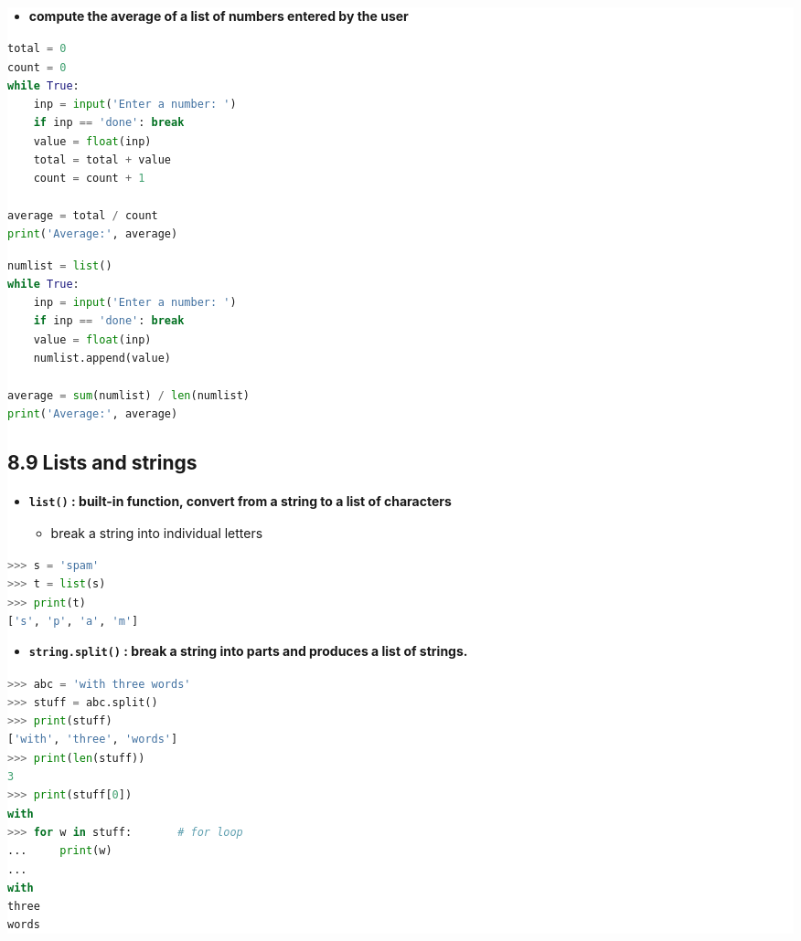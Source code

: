 * **compute the average of a list of numbers entered by the user**

```python
total = 0  
count = 0   
while True:  
    inp = input('Enter a number: ')   
    if inp == 'done': break  
    value = float(inp)  
    total = total + value  
    count = count + 1   
    
average = total / count  
print('Average:', average)  
```

```python
numlist = list()   
while True:  
    inp = input('Enter a number: ')   
    if inp == 'done': break  
    value = float(inp)  
    numlist.append(value)  
    
average = sum(numlist) / len(numlist)  
print('Average:', average)
```

## 8.9 Lists and strings

* **`list()` : built-in function, convert from a string to a list of characters**
   
   * break a string into individual letters

```python
>>> s = 'spam'
>>> t = list(s)
>>> print(t)
['s', 'p', 'a', 'm']
```

* **`string.split()` : break a string into parts and produces a list of strings.**

```python
>>> abc = 'with three words'
>>> stuff = abc.split()
>>> print(stuff)
['with', 'three', 'words']
>>> print(len(stuff))
3
>>> print(stuff[0])
with
>>> for w in stuff:       # for loop
...     print(w)
... 
with
three
words
```
